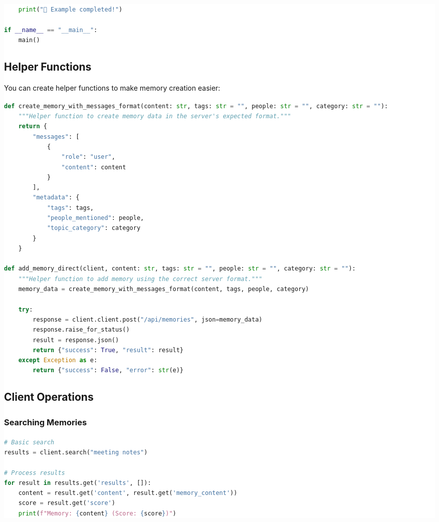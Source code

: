 ```python
    print("🎉 Example completed!")

if __name__ == "__main__":
    main()
```

## Helper Functions

You can create helper functions to make memory creation easier:

```python
def create_memory_with_messages_format(content: str, tags: str = "", people: str = "", category: str = ""):
    """Helper function to create memory data in the server's expected format."""
    return {
        "messages": [
            {
                "role": "user",
                "content": content
            }
        ],
        "metadata": {
            "tags": tags,
            "people_mentioned": people,
            "topic_category": category
        }
    }

def add_memory_direct(client, content: str, tags: str = "", people: str = "", category: str = ""):
    """Helper function to add memory using the correct server format."""
    memory_data = create_memory_with_messages_format(content, tags, people, category)

    try:
        response = client.client.post("/api/memories", json=memory_data)
        response.raise_for_status()
        result = response.json()
        return {"success": True, "result": result}
    except Exception as e:
        return {"success": False, "error": str(e)}
```

## Client Operations

### Searching Memories

```python
# Basic search
results = client.search("meeting notes")

# Process results
for result in results.get('results', []):
    content = result.get('content', result.get('memory_content'))
    score = result.get('score')
    print(f"Memory: {content} (Score: {score})")
```
